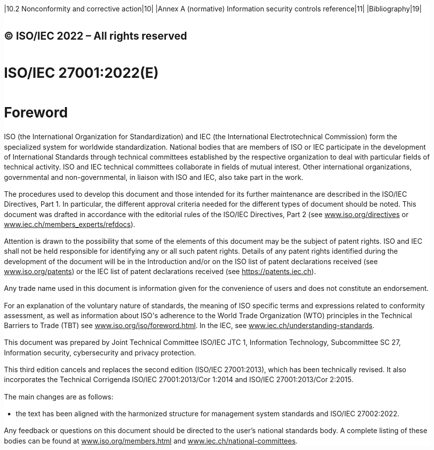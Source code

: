 |10.2 Nonconformity and corrective action|10|
|Annex A (normative) Information security controls reference|11|
|Bibliography|19|

© ISO/IEC 2022 – All rights reserved
---
# ISO/IEC 27001:2022(E)

# Foreword

ISO (the International Organization for Standardization) and IEC (the International Electrotechnical Commission) form the specialized system for worldwide standardization. National bodies that are members of ISO or IEC participate in the development of International Standards through technical committees established by the respective organization to deal with particular fields of technical activity. ISO and IEC technical committees collaborate in fields of mutual interest. Other international organizations, governmental and non-governmental, in liaison with ISO and IEC, also take part in the work.

The procedures used to develop this document and those intended for its further maintenance are described in the ISO/IEC Directives, Part 1. In particular, the different approval criteria needed for the different types of document should be noted. This document was drafted in accordance with the editorial rules of the ISO/IEC Directives, Part 2 (see www.iso.org/directives or www.iec.ch/members_experts/refdocs).

Attention is drawn to the possibility that some of the elements of this document may be the subject of patent rights. ISO and IEC shall not be held responsible for identifying any or all such patent rights. Details of any patent rights identified during the development of the document will be in the Introduction and/or on the ISO list of patent declarations received (see www.iso.org/patents) or the IEC list of patent declarations received (see https://patents.iec.ch).

Any trade name used in this document is information given for the convenience of users and does not constitute an endorsement.

For an explanation of the voluntary nature of standards, the meaning of ISO specific terms and expressions related to conformity assessment, as well as information about ISO's adherence to the World Trade Organization (WTO) principles in the Technical Barriers to Trade (TBT) see www.iso.org/iso/foreword.html. In the IEC, see www.iec.ch/understanding-standards.

This document was prepared by Joint Technical Committee ISO/IEC JTC 1, Information Technology, Subcommittee SC 27, Information security, cybersecurity and privacy protection.

This third edition cancels and replaces the second edition (ISO/IEC 27001:2013), which has been technically revised. It also incorporates the Technical Corrigenda ISO/IEC 27001:2013/Cor 1:2014 and ISO/IEC 27001:2013/Cor 2:2015.

The main changes are as follows:

- the text has been aligned with the harmonized structure for management system standards and ISO/IEC 27002:2022.

Any feedback or questions on this document should be directed to the user’s national standards body. A complete listing of these bodies can be found at www.iso.org/members.html and www.iec.ch/national-committees.
